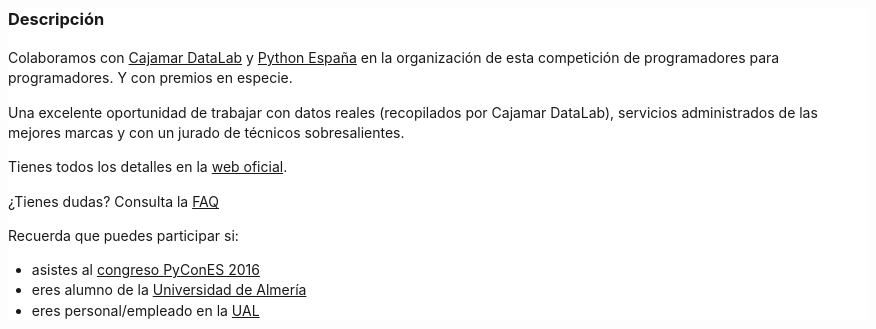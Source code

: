 
### Descripción



Colaboramos con [Cajamar DataLab](http://www.cajamardatalab.com/datathon-cajamar-pythonhack-2016/) y [Python España](http://www.es.python.org/) en la organización de esta
competición de programadores para programadores. Y con premios en especie.

Una excelente oportunidad de trabajar con datos reales (recopilados por Cajamar DataLab), servicios administrados de las mejores marcas y con un jurado de técnicos sobresalientes.


Tienes todos los detalles en la [web oficial](http://www.cajamardatalab.com/datathon-cajamar-pythonhack-2016/).

<iframe src="http://www.cajamardatalab.com/datathon-cajamar-pythonhack-2016/" width="1200" height="3000" frameborder="0" style="border:0" allowfullscreen></iframe>


¿Tienes dudas? Consulta la [FAQ](http://www.cajamardatalab.com/datathon-cajamar-pythonhack-2016/faq/)

Recuerda que puedes participar si:

 - asistes al [congreso PyConES 2016](http://hacklabalmeria.net/actividades/2016/10/07/PyConES.html)
 - eres alumno de la [Universidad de Almería](http://ual.es)
 - eres personal/empleado en la [UAL](http://ual.es)
